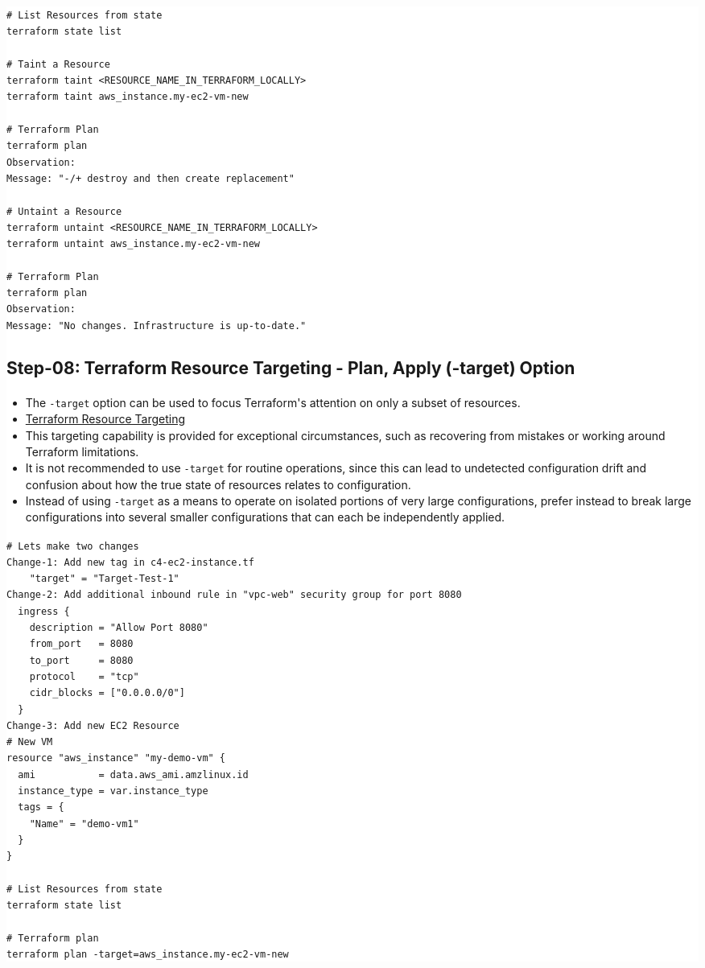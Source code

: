 ```t
# List Resources from state
terraform state list

# Taint a Resource
terraform taint <RESOURCE_NAME_IN_TERRAFORM_LOCALLY>
terraform taint aws_instance.my-ec2-vm-new

# Terraform Plan
terraform plan
Observation:
Message: "-/+ destroy and then create replacement"

# Untaint a Resource
terraform untaint <RESOURCE_NAME_IN_TERRAFORM_LOCALLY>
terraform untaint aws_instance.my-ec2-vm-new

# Terraform Plan
terraform plan
Observation:
Message: "No changes. Infrastructure is up-to-date."
```

## Step-08: Terraform Resource Targeting - Plan, Apply (-target) Option

- The `-target` option can be used to focus Terraform's attention on only a subset of resources.
- [Terraform Resource Targeting](https://www.terraform.io/docs/cli/commands/plan.html#resource-targeting)
- This targeting capability is provided for exceptional circumstances, such as recovering from mistakes or working around Terraform limitations.
- It is not recommended to use `-target` for routine operations, since this can lead to undetected configuration drift and confusion about how the true state of resources relates to configuration.
- Instead of using `-target` as a means to operate on isolated portions of very large configurations, prefer instead to break large configurations into several smaller configurations that can each be independently applied.

```t
# Lets make two changes
Change-1: Add new tag in c4-ec2-instance.tf
    "target" = "Target-Test-1"
Change-2: Add additional inbound rule in "vpc-web" security group for port 8080
  ingress {
    description = "Allow Port 8080"
    from_port   = 8080
    to_port     = 8080
    protocol    = "tcp"
    cidr_blocks = ["0.0.0.0/0"]
  }
Change-3: Add new EC2 Resource
# New VM
resource "aws_instance" "my-demo-vm" {
  ami           = data.aws_ami.amzlinux.id
  instance_type = var.instance_type
  tags = {
    "Name" = "demo-vm1"
  }
}

# List Resources from state
terraform state list

# Terraform plan
terraform plan -target=aws_instance.my-ec2-vm-new
```